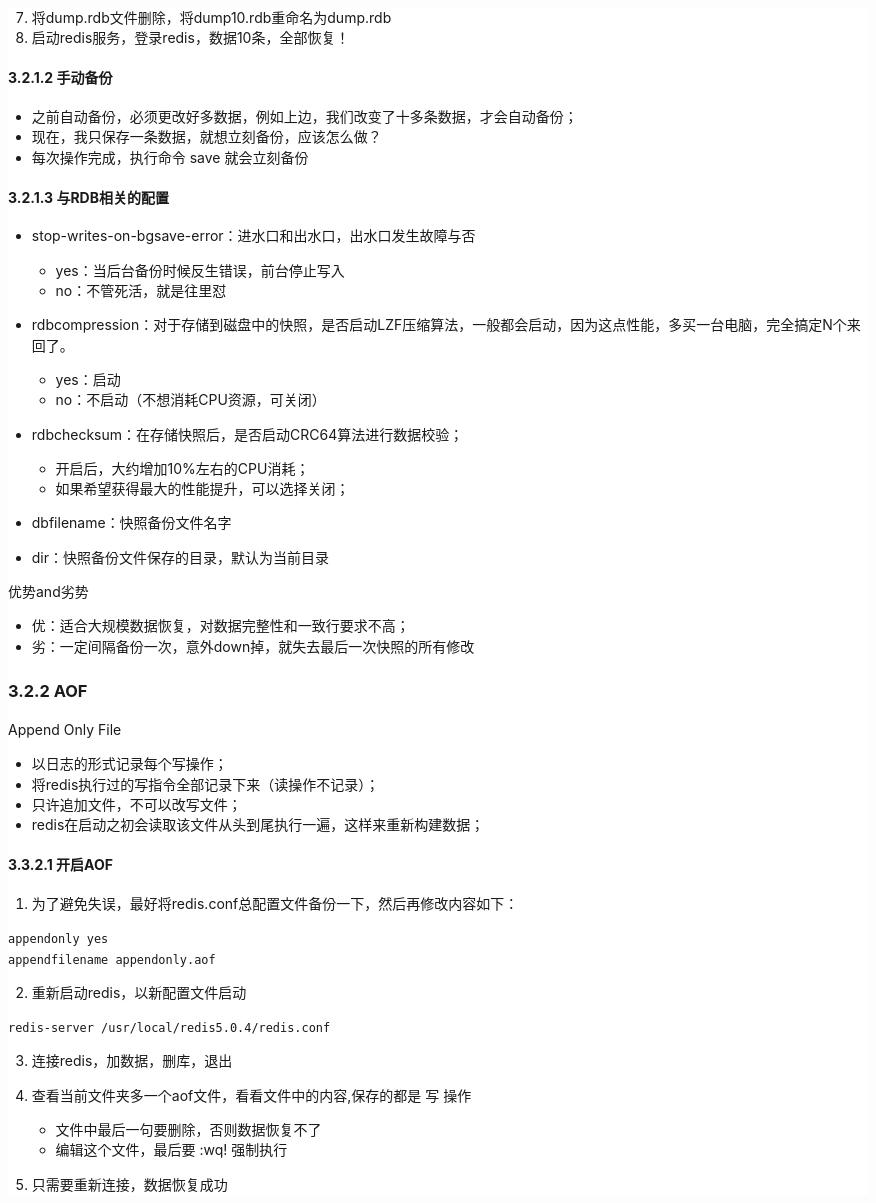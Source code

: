 7. 将dump.rdb文件删除，将dump10.rdb重命名为dump.rdb
8. 启动redis服务，登录redis，数据10条，全部恢复！

#### 3.2.1.2 手动备份

+ 之前自动备份，必须更改好多数据，例如上边，我们改变了十多条数据，才会自动备份；
+ 现在，我只保存一条数据，就想立刻备份，应该怎么做？
+ 每次操作完成，执行命令 save 就会立刻备份

#### 3.2.1.3 与RDB相关的配置

+ stop-writes-on-bgsave-error：进水口和出水口，出水口发生故障与否
  + yes：当后台备份时候反生错误，前台停止写入
  + no：不管死活，就是往里怼

+ rdbcompression：对于存储到磁盘中的快照，是否启动LZF压缩算法，一般都会启动，因为这点性能，多买一台电脑，完全搞定N个来回了。
  + yes：启动
  + no：不启动（不想消耗CPU资源，可关闭）

+ rdbchecksum：在存储快照后，是否启动CRC64算法进行数据校验；
  + 开启后，大约增加10%左右的CPU消耗；
  + 如果希望获得最大的性能提升，可以选择关闭；

+ dbfilename：快照备份文件名字

+ dir：快照备份文件保存的目录，默认为当前目录

优势and劣势

+ 优：适合大规模数据恢复，对数据完整性和一致行要求不高；
+ 劣：一定间隔备份一次，意外down掉，就失去最后一次快照的所有修改

### 3.2.2 AOF

Append Only File

+ 以日志的形式记录每个写操作；
+ 将redis执行过的写指令全部记录下来（读操作不记录）；
+ 只许追加文件，不可以改写文件；
+ redis在启动之初会读取该文件从头到尾执行一遍，这样来重新构建数据；

#### 3.3.2.1 开启AOF

1. 为了避免失误，最好将redis.conf总配置文件备份一下，然后再修改内容如下：

```
appendonly yes
appendfilename appendonly.aof
```

2. 重新启动redis，以新配置文件启动

```properties
redis-server /usr/local/redis5.0.4/redis.conf
```

3. 连接redis，加数据，删库，退出

4. 查看当前文件夹多一个aof文件，看看文件中的内容,保存的都是 写 操作
   + 文件中最后一句要删除，否则数据恢复不了
   + 编辑这个文件，最后要 :wq! 强制执行
5. 只需要重新连接，数据恢复成功
